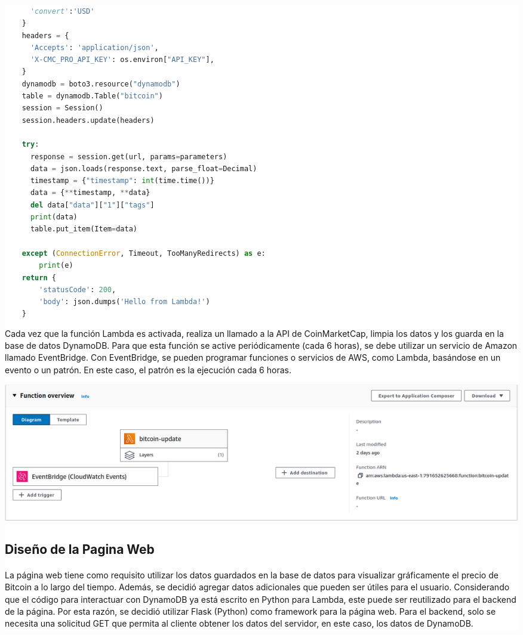```python
      'convert':'USD'
    }
    headers = {
      'Accepts': 'application/json',
      'X-CMC_PRO_API_KEY': os.environ["API_KEY"],
    }
    dynamodb = boto3.resource("dynamodb")
    table = dynamodb.Table("bitcoin")
    session = Session()
    session.headers.update(headers)
    
    try:
      response = session.get(url, params=parameters)
      data = json.loads(response.text, parse_float=Decimal)
      timestamp = {"timestamp": int(time.time())}
      data = {**timestamp, **data}
      del data["data"]["1"]["tags"]
      print(data)
      table.put_item(Item=data)
      
    except (ConnectionError, Timeout, TooManyRedirects) as e:
        print(e)
    return {
        'statusCode': 200,
        'body': json.dumps('Hello from Lambda!')
    }
```
Cada vez que la función Lambda es activada, realiza un llamado a la API de CoinMarketCap, limpia los datos y los guarda en la base de datos DynamoDB. Para que esta función se active periódicamente (cada 6 horas), se debe utilizar un servicio de Amazon llamado EventBridge. Con EventBridge, se pueden programar funciones o servicios de AWS, como Lambda, basándose en un evento o un patrón. En este caso, el patrón es la ejecución cada 6 horas.

![Diagrama de flujo de Lambda](../images/lambdaDiagram.png)

## Diseño de la Pagina Web

La página web tiene como requisito utilizar los datos guardados en la base de datos para visualizar gráficamente el precio de Bitcoin a lo largo del tiempo. Además, se decidió agregar datos adicionales que pueden ser útiles para el usuario. Considerando que el código para interactuar con DynamoDB ya está escrito en Python para Lambda, este puede ser reutilizado para el backend de la página. Por esta razón, se decidió utilizar Flask (Python) como framework para la página web. Para el backend, solo se necesita una solicitud GET que permita al cliente obtener los datos del servidor, en este caso, los datos de DynamoDB.
